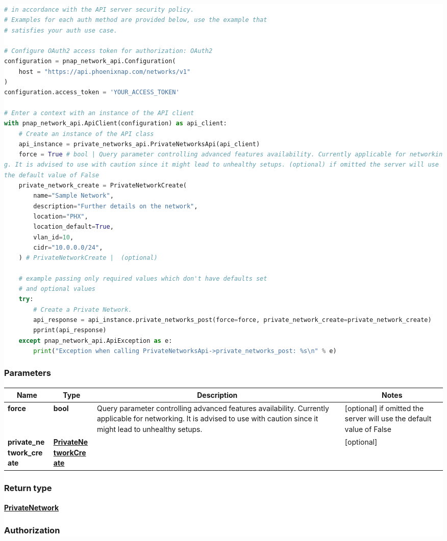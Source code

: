 ```python
# in accordance with the API server security policy.
# Examples for each auth method are provided below, use the example that
# satisfies your auth use case.

# Configure OAuth2 access token for authorization: OAuth2
configuration = pnap_network_api.Configuration(
    host = "https://api.phoenixnap.com/networks/v1"
)
configuration.access_token = 'YOUR_ACCESS_TOKEN'

# Enter a context with an instance of the API client
with pnap_network_api.ApiClient(configuration) as api_client:
    # Create an instance of the API class
    api_instance = private_networks_api.PrivateNetworksApi(api_client)
    force = True # bool | Query parameter controlling advanced features availability. Currently applicable for networking. It is advised to use with caution since it might lead to unhealthy setups. (optional) if omitted the server will use the default value of False
    private_network_create = PrivateNetworkCreate(
        name="Sample Network",
        description="Further details on the network",
        location="PHX",
        location_default=True,
        vlan_id=10,
        cidr="10.0.0.0/24",
    ) # PrivateNetworkCreate |  (optional)

    # example passing only required values which don't have defaults set
    # and optional values
    try:
        # Create a Private Network.
        api_response = api_instance.private_networks_post(force=force, private_network_create=private_network_create)
        pprint(api_response)
    except pnap_network_api.ApiException as e:
        print("Exception when calling PrivateNetworksApi->private_networks_post: %s\n" % e)
```


### Parameters

Name | Type | Description  | Notes
------------- | ------------- | ------------- | -------------
 **force** | **bool**| Query parameter controlling advanced features availability. Currently applicable for networking. It is advised to use with caution since it might lead to unhealthy setups. | [optional] if omitted the server will use the default value of False
 **private_network_create** | [**PrivateNetworkCreate**](PrivateNetworkCreate.md)|  | [optional]

### Return type

[**PrivateNetwork**](PrivateNetwork.md)

### Authorization
